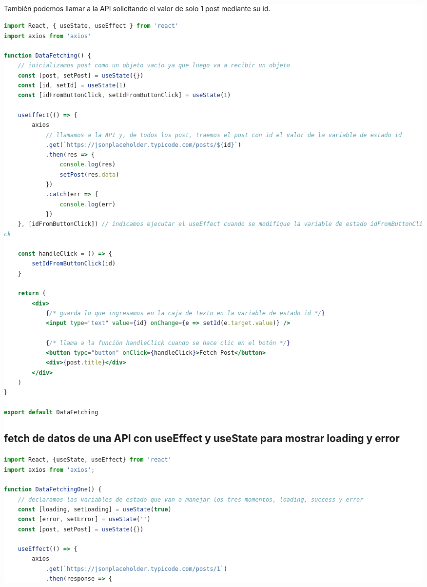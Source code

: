 También podemos llamar a la API solicitando el valor de solo 1 post mediante su id.

```javascriptreact
import React, { useState, useEffect } from 'react'
import axios from 'axios'

function DataFetching() {
	// inicializamos post como un objeto vacío ya que luego va a recibir un objeto
	const [post, setPost] = useState({})
	const [id, setId] = useState(1)
	const [idFromButtonClick, setIdFromButtonClick] = useState(1)

	useEffect(() => {
		axios
			// llamamos a la API y, de todos los post, traemos el post con id el valor de la variable de estado id
			.get(`https://jsonplaceholder.typicode.com/posts/${id}`)
			.then(res => {
				console.log(res)
				setPost(res.data)
			})
			.catch(err => {
				console.log(err)
			})
	}, [idFromButtonClick]) // indicamos ejecutar el useEffect cuando se modifique la variable de estado idFromButtonClick

	const handleClick = () => {
		setIdFromButtonClick(id)
	}

	return (
		<div>
			{/* guarda lo que ingresamos en la caja de texto en la variable de estado id */}
			<input type="text" value={id} onChange={e => setId(e.target.value)} />
			
			{/* llama a la función handleClick cuando se hace clic en el botón */}
			<button type="button" onClick={handleClick}>Fetch Post</button>
			<div>{post.title}</div>
		</div>
	)
}

export default DataFetching
```

## fetch de datos de una API con useEffect y useState para mostrar loading y error

```javascriptreact
import React, {useState, useEffect} from 'react'
import axios from 'axios';

function DataFetchingOne() {
	// declaramos las variables de estado que van a manejar los tres momentos, loading, success y error
	const [loading, setLoading] = useState(true)
	const [error, setError] = useState('')
	const [post, setPost] = useState({})

	useEffect(() => {
		axios
			.get(`https://jsonplaceholder.typicode.com/posts/1`)
			.then(response => {
```